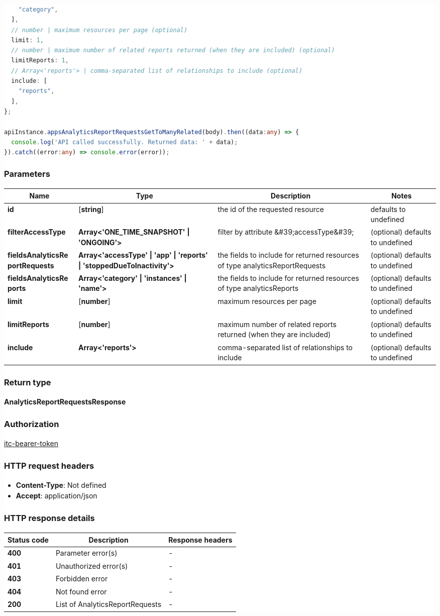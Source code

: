 ```typescript
    "category",
  ],
  // number | maximum resources per page (optional)
  limit: 1,
  // number | maximum number of related reports returned (when they are included) (optional)
  limitReports: 1,
  // Array<'reports'> | comma-separated list of relationships to include (optional)
  include: [
    "reports",
  ],
};

apiInstance.appsAnalyticsReportRequestsGetToManyRelated(body).then((data:any) => {
  console.log('API called successfully. Returned data: ' + data);
}).catch((error:any) => console.error(error));
```


### Parameters

Name | Type | Description  | Notes
------------- | ------------- | ------------- | -------------
 **id** | [**string**] | the id of the requested resource | defaults to undefined
 **filterAccessType** | **Array<&#39;ONE_TIME_SNAPSHOT&#39; &#124; &#39;ONGOING&#39;>** | filter by attribute \&#39;accessType\&#39; | (optional) defaults to undefined
 **fieldsAnalyticsReportRequests** | **Array<&#39;accessType&#39; &#124; &#39;app&#39; &#124; &#39;reports&#39; &#124; &#39;stoppedDueToInactivity&#39;>** | the fields to include for returned resources of type analyticsReportRequests | (optional) defaults to undefined
 **fieldsAnalyticsReports** | **Array<&#39;category&#39; &#124; &#39;instances&#39; &#124; &#39;name&#39;>** | the fields to include for returned resources of type analyticsReports | (optional) defaults to undefined
 **limit** | [**number**] | maximum resources per page | (optional) defaults to undefined
 **limitReports** | [**number**] | maximum number of related reports returned (when they are included) | (optional) defaults to undefined
 **include** | **Array<&#39;reports&#39;>** | comma-separated list of relationships to include | (optional) defaults to undefined


### Return type

**AnalyticsReportRequestsResponse**

### Authorization

[itc-bearer-token](README.md#itc-bearer-token)

### HTTP request headers

 - **Content-Type**: Not defined
 - **Accept**: application/json


### HTTP response details
| Status code | Description | Response headers |
|-------------|-------------|------------------|
**400** | Parameter error(s) |  -  |
**401** | Unauthorized error(s) |  -  |
**403** | Forbidden error |  -  |
**404** | Not found error |  -  |
**200** | List of AnalyticsReportRequests |  -  |
